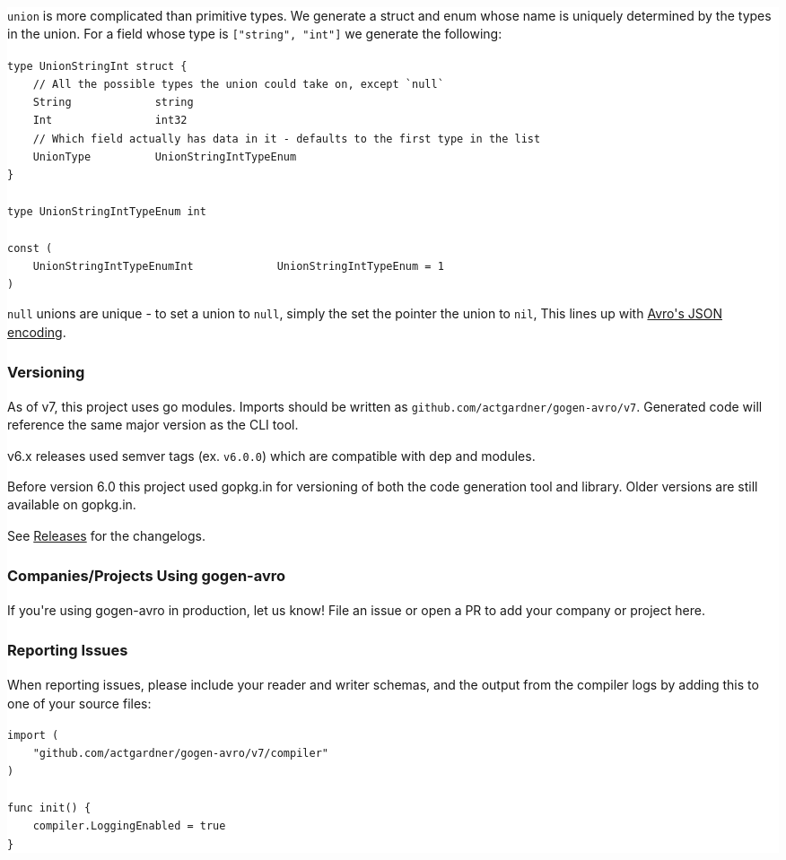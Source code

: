 `union` is more complicated than primitive types. We generate a struct and enum whose name is uniquely determined by the types in the union. For a field whose type is `["string", "int"]` we generate the following:

```
type UnionStringInt struct {
	// All the possible types the union could take on, except `null`
	String             string
	Int                int32
	// Which field actually has data in it - defaults to the first type in the list
	UnionType          UnionStringIntTypeEnum
}

type UnionStringIntTypeEnum int

const (
	UnionStringIntTypeEnumInt             UnionStringIntTypeEnum = 1
)
```

`null` unions are unique - to set a union to `null`, simply the set the pointer the union to `nil`, This lines up with [Avro's JSON encoding](https://avro.apache.org/docs/current/spec.html#json_encoding).

### Versioning

As of v7, this project uses go modules. Imports should be written as `github.com/actgardner/gogen-avro/v7`. Generated code will reference the same major version as the CLI tool.

v6.x releases used semver tags (ex. `v6.0.0`) which are compatible with dep and modules. 

Before version 6.0 this project used gopkg.in for versioning of both the code generation tool and library. Older versions are still available on gopkg.in.

See [Releases](https://github.com/actgardner/gogen-avro/releases) for the changelogs.

### Companies/Projects Using gogen-avro

If you're using gogen-avro in production, let us know! File an issue or open a PR to add your company or project here.

### Reporting Issues

When reporting issues, please include your reader and writer schemas, and the output from the compiler logs by adding this to one of your source files:

```
import (
	"github.com/actgardner/gogen-avro/v7/compiler"
)

func init() {
	compiler.LoggingEnabled = true
}
```
